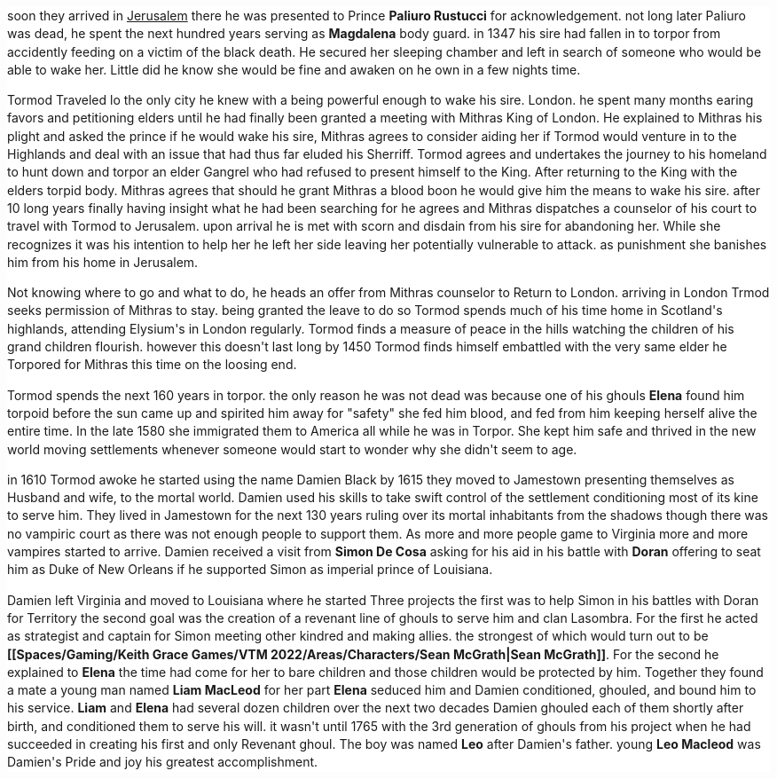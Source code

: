 soon they arrived in [Jerusalem](https://whitewolf.fandom.com/wiki/Jerusalem_(WOD) "Jerusalem (WOD)") there he was presented to Prince **Paliuro Rustucci** for acknowledgement. not long later Paliuro was dead, he spent the next hundred years serving as **Magdalena** body guard. in 1347 his sire had fallen in to torpor from accidently feeding on a victim of the black death. He secured her sleeping chamber and left in search of someone who would be able to wake her. Little did he know she would be fine and awaken on he own in a few nights time. 

Tormod Traveled lo the only city he knew with a being powerful enough to wake his sire. London. he spent many months earing favors and petitioning elders until he had finally been granted a meeting with Mithras King of London. He explained to Mithras his plight and asked the prince if he would wake his sire, Mithras agrees to consider aiding her if Tormod would venture in to the Highlands and deal with an issue that had thus far eluded his Sherriff. Tormod agrees and undertakes the journey to his homeland to hunt down and torpor an elder Gangrel who had refused to present himself to the King. After returning to the King with the elders torpid body. Mithras agrees that should he grant Mithras a blood boon he would give him the means to wake his sire. after 10 long years finally having insight what he had been searching for he agrees and Mithras dispatches a counselor of his court to travel with Tormod to Jerusalem. upon arrival he is met with scorn and disdain from his sire for abandoning her. While she recognizes it was his intention to help her he left her side leaving her potentially vulnerable to attack. as punishment she banishes him from his home in Jerusalem. 

Not knowing where to go and what to do, he heads an offer from Mithras counselor to Return to London. arriving in London Trmod seeks permission of Mithras to stay. being granted the leave to do so Tormod spends much of his time home in Scotland's highlands, attending Elysium's in London regularly. Tormod finds a measure of peace in the hills watching the children of his grand children flourish. however this doesn't last long by 1450 Tormod finds himself embattled with the very same elder he Torpored for Mithras this time on the loosing end. 

Tormod spends the next 160 years in torpor. the only reason he was not dead was because one of his ghouls **Elena** found him torpoid before the sun came up and spirited him away for "safety" she fed him blood, and fed from him keeping herself alive the entire time.  In the late 1580 she immigrated them to America all while he was in Torpor. She kept him safe and thrived in the new world moving settlements whenever someone would start to wonder why she didn't seem to age.

in 1610 Tormod awoke he started using the name Damien Black by 1615 they moved to Jamestown presenting themselves as Husband and wife, to the mortal world. Damien used his skills to take swift control of the settlement conditioning most of its kine to serve him. They lived in Jamestown for the next 130 years ruling over its mortal inhabitants from the shadows though there was no vampiric court as there was not enough people to support them. As more and more people game to Virginia more and more vampires started to arrive. Damien received a visit from **Simon De Cosa** asking for his aid in his battle with **Doran** offering to seat him as Duke of New Orleans if he supported Simon as imperial prince of Louisiana. 

Damien left Virginia and moved to Louisiana where he started Three projects the first was to help Simon in his battles with Doran for Territory the second goal was the creation of a revenant line of ghouls to serve him and clan Lasombra. For the first he acted as strategist and captain for Simon meeting other kindred and making allies. the strongest of which would turn out to be **[[Spaces/Gaming/Keith Grace Games/VTM 2022/Areas/Characters/Sean McGrath|Sean McGrath]]**. For the second he explained to **Elena** the time had come for her to bare children and those children would be protected by him. Together they found a mate a young man named **Liam MacLeod** for her part **Elena** seduced him and Damien conditioned, ghouled, and bound him to his service. **Liam** and **Elena** had several dozen children over the next two decades Damien ghouled each of them shortly after birth, and conditioned them to serve his will. it wasn't until  1765 with the 3rd generation of ghouls from his project when he had succeeded in creating his first and only Revenant ghoul. The boy was named **Leo** after Damien's father. young **Leo Macleod** was Damien's Pride and joy his greatest accomplishment. 
